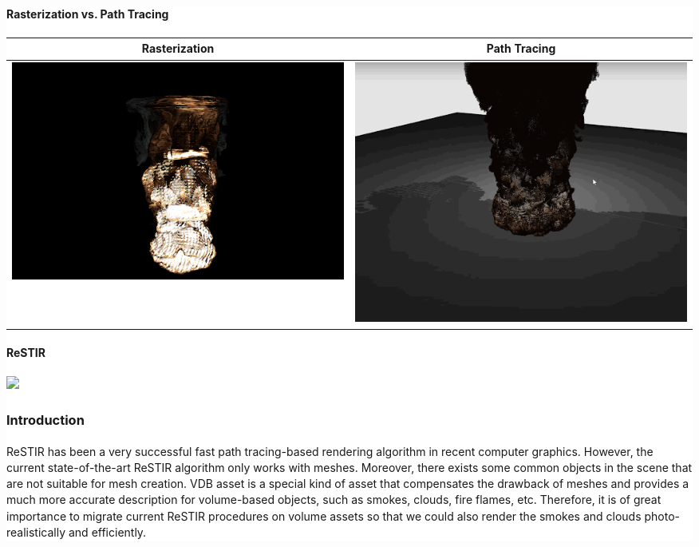 #### Rasterization vs. Path Tracing

|    Rasterization    |     Path Tracing     |
| :-----------------: | :------------------: |
| ![](rasterizer.png) | ![](path_tracer.gif) |

#### ReSTIR

![](fire.gif)

### Introduction

ReSTIR has been a very successful fast path tracing-based rendering algorithm in recent computer graphics. However, the current state-of-the-art ReSTIR algorithm only works with meshes. Moreover, there exists some common objects in the scene that are not suitable for mesh creation. VDB asset is a special kind of asset that compensates the drawback of meshes and provides a much more accurate description for volume-based objects, such as smokes, clouds, fire flames, etc. Therefore, it is of great importance to migrate current ReSTIR procedures on volume assets so that we could also render the smokes and clouds photo-realistically and efficiently.
